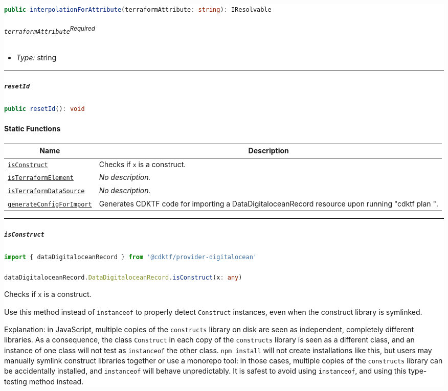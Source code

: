 ```typescript
public interpolationForAttribute(terraformAttribute: string): IResolvable
```

###### `terraformAttribute`<sup>Required</sup> <a name="terraformAttribute" id="@cdktf/provider-digitalocean.dataDigitaloceanRecord.DataDigitaloceanRecord.interpolationForAttribute.parameter.terraformAttribute"></a>

- *Type:* string

---

##### `resetId` <a name="resetId" id="@cdktf/provider-digitalocean.dataDigitaloceanRecord.DataDigitaloceanRecord.resetId"></a>

```typescript
public resetId(): void
```

#### Static Functions <a name="Static Functions" id="Static Functions"></a>

| **Name** | **Description** |
| --- | --- |
| <code><a href="#@cdktf/provider-digitalocean.dataDigitaloceanRecord.DataDigitaloceanRecord.isConstruct">isConstruct</a></code> | Checks if `x` is a construct. |
| <code><a href="#@cdktf/provider-digitalocean.dataDigitaloceanRecord.DataDigitaloceanRecord.isTerraformElement">isTerraformElement</a></code> | *No description.* |
| <code><a href="#@cdktf/provider-digitalocean.dataDigitaloceanRecord.DataDigitaloceanRecord.isTerraformDataSource">isTerraformDataSource</a></code> | *No description.* |
| <code><a href="#@cdktf/provider-digitalocean.dataDigitaloceanRecord.DataDigitaloceanRecord.generateConfigForImport">generateConfigForImport</a></code> | Generates CDKTF code for importing a DataDigitaloceanRecord resource upon running "cdktf plan <stack-name>". |

---

##### `isConstruct` <a name="isConstruct" id="@cdktf/provider-digitalocean.dataDigitaloceanRecord.DataDigitaloceanRecord.isConstruct"></a>

```typescript
import { dataDigitaloceanRecord } from '@cdktf/provider-digitalocean'

dataDigitaloceanRecord.DataDigitaloceanRecord.isConstruct(x: any)
```

Checks if `x` is a construct.

Use this method instead of `instanceof` to properly detect `Construct`
instances, even when the construct library is symlinked.

Explanation: in JavaScript, multiple copies of the `constructs` library on
disk are seen as independent, completely different libraries. As a
consequence, the class `Construct` in each copy of the `constructs` library
is seen as a different class, and an instance of one class will not test as
`instanceof` the other class. `npm install` will not create installations
like this, but users may manually symlink construct libraries together or
use a monorepo tool: in those cases, multiple copies of the `constructs`
library can be accidentally installed, and `instanceof` will behave
unpredictably. It is safest to avoid using `instanceof`, and using
this type-testing method instead.
